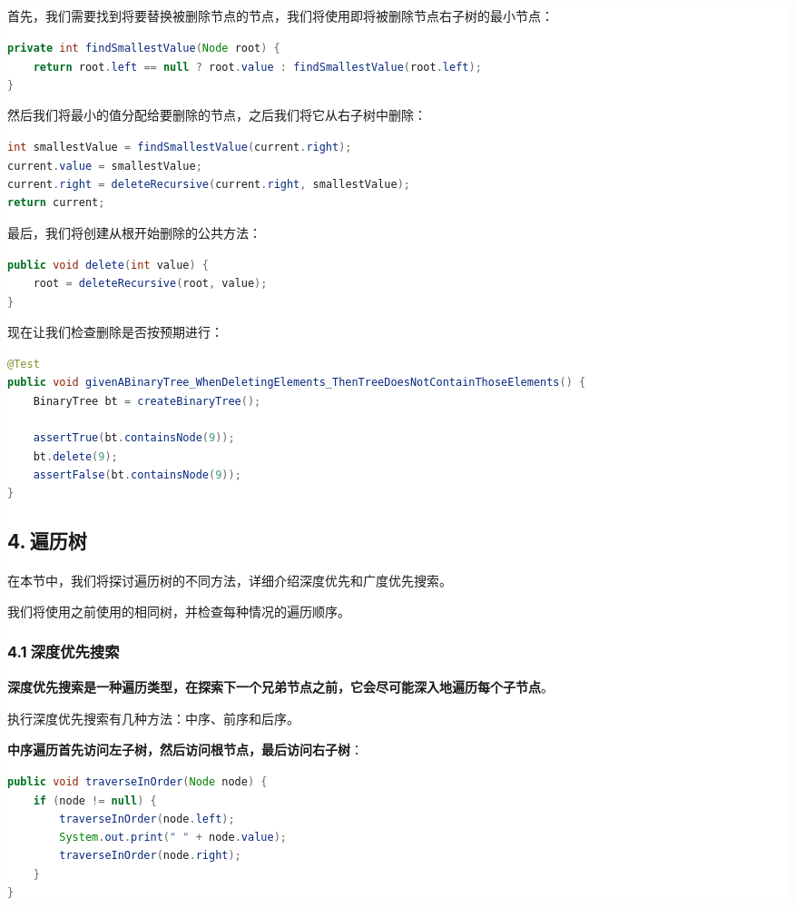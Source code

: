 首先，我们需要找到将要替换被删除节点的节点，我们将使用即将被删除节点右子树的最小节点：

```java
private int findSmallestValue(Node root) {
    return root.left == null ? root.value : findSmallestValue(root.left);
}
```

然后我们将最小的值分配给要删除的节点，之后我们将它从右子树中删除：

```java
int smallestValue = findSmallestValue(current.right);
current.value = smallestValue;
current.right = deleteRecursive(current.right, smallestValue);
return current;
```

最后，我们将创建从根开始删除的公共方法：

```java
public void delete(int value) {
    root = deleteRecursive(root, value);
}
```

现在让我们检查删除是否按预期进行：

```java
@Test
public void givenABinaryTree_WhenDeletingElements_ThenTreeDoesNotContainThoseElements() {
    BinaryTree bt = createBinaryTree();

    assertTrue(bt.containsNode(9));
    bt.delete(9);
    assertFalse(bt.containsNode(9));
}
```

## 4. 遍历树

在本节中，我们将探讨遍历树的不同方法，详细介绍深度优先和广度优先搜索。

我们将使用之前使用的相同树，并检查每种情况的遍历顺序。

### 4.1 深度优先搜索

**深度优先搜索是一种遍历类型，在探索下一个兄弟节点之前，它会尽可能深入地遍历每个子节点**。

执行深度优先搜索有几种方法：中序、前序和后序。

**中序遍历首先访问左子树，然后访问根节点，最后访问右子树**：

```java
public void traverseInOrder(Node node) {
    if (node != null) {
        traverseInOrder(node.left);
        System.out.print(" " + node.value);
        traverseInOrder(node.right);
    }
}
```
